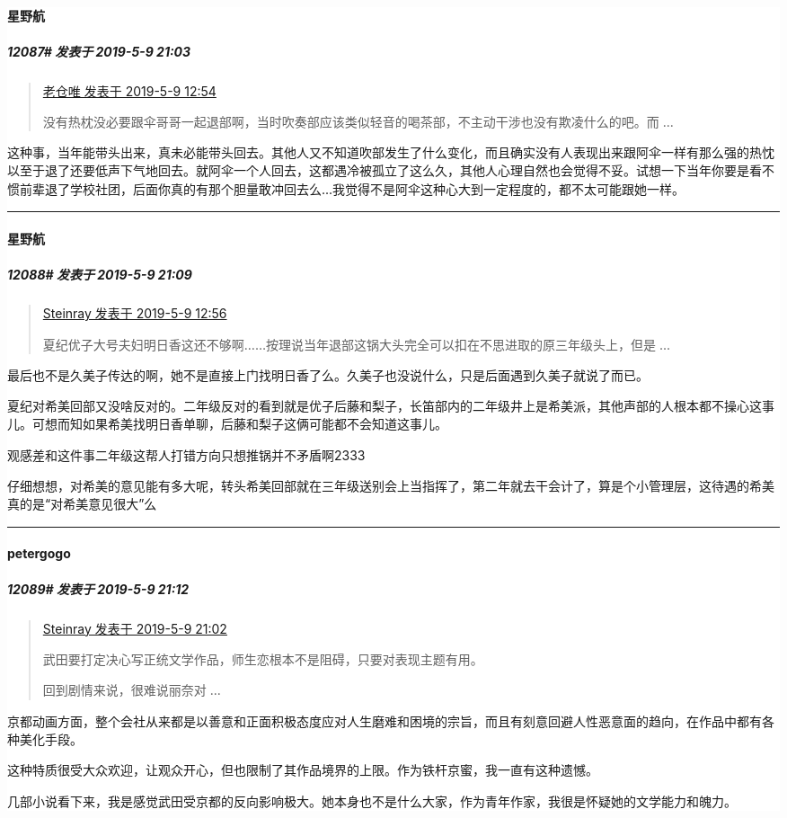 ####  星野航  
##### 12087#       发表于 2019-5-9 21:03



<blockquote><a href="httphttps://bbs.saraba1st.com/2b/forum.php?mod=redirect&amp;goto=findpost&amp;pid=43629955&amp;ptid=1336553" target="_blank">老仓唯 发表于 2019-5-9 12:54</a>

没有热枕没必要跟伞哥哥一起退部啊，当时吹奏部应该类似轻音的喝茶部，不主动干涉也没有欺凌什么的吧。而 ...</blockquote>
这种事，当年能带头出来，真未必能带头回去。其他人又不知道吹部发生了什么变化，而且确实没有人表现出来跟阿伞一样有那么强的热忱以至于退了还要低声下气地回去。就阿伞一个人回去，这都遇冷被孤立了这么久，其他人心理自然也会觉得不妥。试想一下当年你要是看不惯前辈退了学校社团，后面你真的有那个胆量敢冲回去么...我觉得不是阿伞这种心大到一定程度的，都不太可能跟她一样。







-----

####  星野航  
##### 12088#       发表于 2019-5-9 21:09



<blockquote><a href="httphttps://bbs.saraba1st.com/2b/forum.php?mod=redirect&amp;goto=findpost&amp;pid=43629973&amp;ptid=1336553" target="_blank">Steinray 发表于 2019-5-9 12:56</a>

夏纪优子大号夫妇明日香这还不够啊……按理说当年退部这锅大头完全可以扣在不思进取的原三年级头上，但是 ...</blockquote>
最后也不是久美子传达的啊，她不是直接上门找明日香了么。久美子也没说什么，只是后面遇到久美子就说了而已。

夏纪对希美回部又没啥反对的。二年级反对的看到就是优子后藤和梨子，长笛部内的二年级井上是希美派，其他声部的人根本都不操心这事儿。可想而知如果希美找明日香单聊，后藤和梨子这俩可能都不会知道这事儿。

观感差和这件事二年级这帮人打错方向只想推锅并不矛盾啊2333

仔细想想，对希美的意见能有多大呢，转头希美回部就在三年级送别会上当指挥了，第二年就去干会计了，算是个小管理层，这待遇的希美真的是“对希美意见很大”么







-----

####  petergogo  
##### 12089#       发表于 2019-5-9 21:12



<blockquote><a href="httphttps://bbs.saraba1st.com/2b/forum.php?mod=redirect&amp;goto=findpost&amp;pid=43630037&amp;ptid=1336553" target="_blank">Steinray 发表于 2019-5-9 21:02</a>

武田要打定决心写正统文学作品，师生恋根本不是阻碍，只要对表现主题有用。

回到剧情来说，很难说丽奈对 ...</blockquote>
京都动画方面，整个会社从来都是以善意和正面积极态度应对人生磨难和困境的宗旨，而且有刻意回避人性恶意面的趋向，在作品中都有各种美化手段。


这种特质很受大众欢迎，让观众开心，但也限制了其作品境界的上限。作为铁杆京蜜，我一直有这种遗憾。


几部小说看下来，我是感觉武田受京都的反向影响极大。她本身也不是什么大家，作为青年作家，我很是怀疑她的文学能力和魄力。


